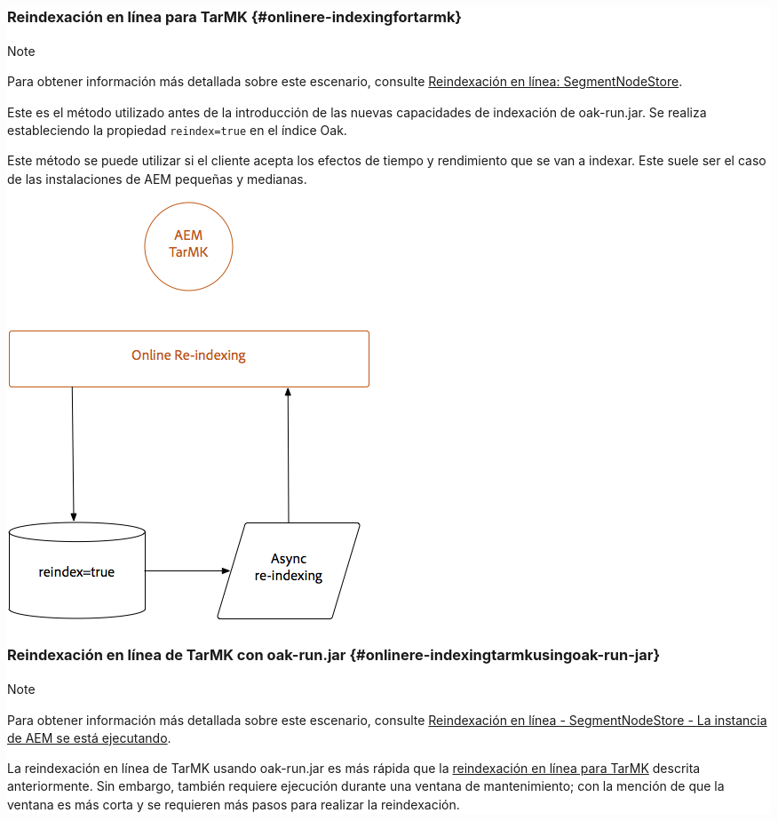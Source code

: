 ### Reindexación en línea para TarMK {#onlinere-indexingfortarmk}

>[!NOTE]
>
>Para obtener información más detallada sobre este escenario, consulte [Reindexación en línea: SegmentNodeStore](/help/sites-deploying/oak-run-indexing-usecases.md#onlinereindexsegmentnodestore).

Este es el método utilizado antes de la introducción de las nuevas capacidades de indexación de oak-run.jar. Se realiza estableciendo la propiedad `reindex=true` en el índice Oak.

Este método se puede utilizar si el cliente acepta los efectos de tiempo y rendimiento que se van a indexar. Este suele ser el caso de las instalaciones de AEM pequeñas y medianas.

![Reindexación en línea para TarMK](assets/6.png)

### Reindexación en línea de TarMK con oak-run.jar {#onlinere-indexingtarmkusingoak-run-jar}

>[!NOTE]
>
>Para obtener información más detallada sobre este escenario, consulte [Reindexación en línea - SegmentNodeStore - La instancia de AEM se está ejecutando](/help/sites-deploying/oak-run-indexing-usecases.md#onlinereindexsegmentnodestoretheaeminstanceisrunning).

La reindexación en línea de TarMK usando oak-run.jar es más rápida que la [reindexación en línea para TarMK](#onlinere-indexingfortarmk) descrita anteriormente. Sin embargo, también requiere ejecución durante una ventana de mantenimiento; con la mención de que la ventana es más corta y se requieren más pasos para realizar la reindexación.
